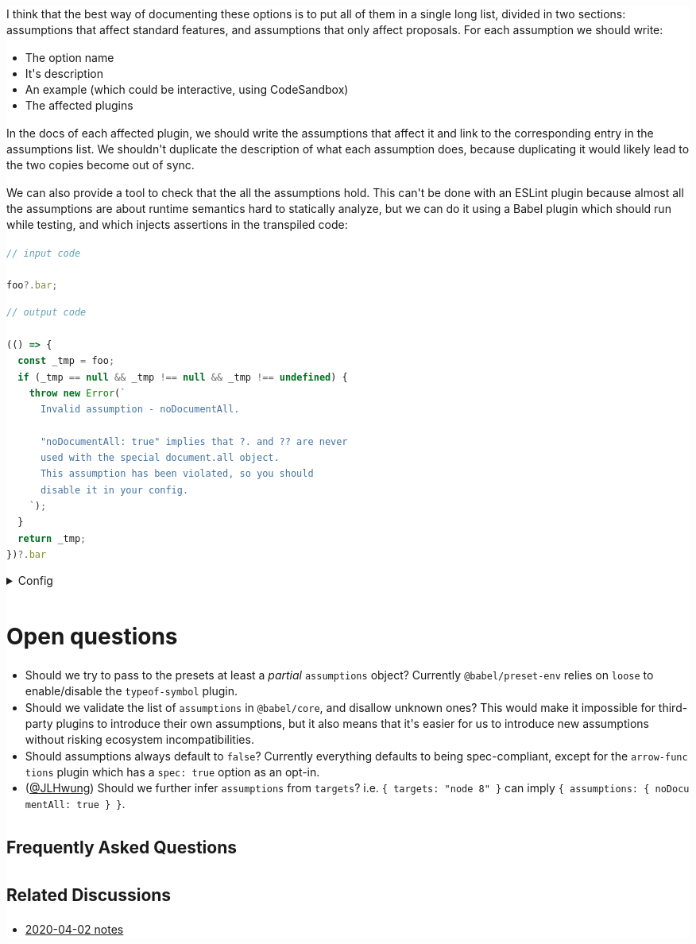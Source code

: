 I think that the best way of documenting these options is to put all of them in a single long list, divided in two sections: assumptions that affect standard features, and assumptions that only affect proposals. For each assumption we should write:
- The option name
- It's description
- An example (which could be interactive, using CodeSandbox)
- The affected plugins

In the docs of each affected plugin, we should write the assumptions that affect it and link to the corresponding entry in the assumptions list. We shouldn't duplicate the description of what each assumption does, because duplicating it would likely lead to the two copies become out of sync.

We can also provide a tool to check that the all the assumptions hold. This can't be done with an ESLint plugin because almost all the assumptions are about runtime semantics hard to statically analyze, but we can do it using a Babel plugin which should run while testing, and which injects assertions in the transpiled code:

```javascript 
// input code

foo?.bar;
```

```javascript
// output code

(() => {
  const _tmp = foo;
  if (_tmp == null && _tmp !== null && _tmp !== undefined) {
    throw new Error(`
      Invalid assumption - noDocumentAll.
      
      "noDocumentAll: true" implies that ?. and ?? are never
      used with the special document.all object.
      This assumption has been violated, so you should
      disable it in your config.
    `);
  }
  return _tmp;
})?.bar
```

<details><summary>Config</summary></details>

# Open questions

- Should we try to pass to the presets at least a _partial_ `assumptions` object? Currently `@babel/preset-env` relies on `loose` to enable/disable the `typeof-symbol` plugin.
- Should we validate the list of `assumptions` in `@babel/core`, and disallow unknown ones? This would make it impossible for third-party plugins to introduce their own assumptions, but it also means that it's easier for us to introduce new assumptions without risking ecosystem incompatibilities.
- Should assumptions always default to `false`? Currently everything defaults to being spec-compliant, except for the `arrow-functions` plugin which has a `spec: true` option as an opt-in.
- ([@JLHwung](https://github.com/JLHwung)) Should we further infer `assumptions` from `targets`? i.e. `{ targets: "node 8" }` can imply `{ assumptions: { noDocumentAll: true } }`.



## Frequently Asked Questions




## Related Discussions
- [2020-04-02 notes](https://github.com/babel/notes/blob/e4699d49a119877c622255bde259d4dfb84c0d0e/2020/04-02.md)
